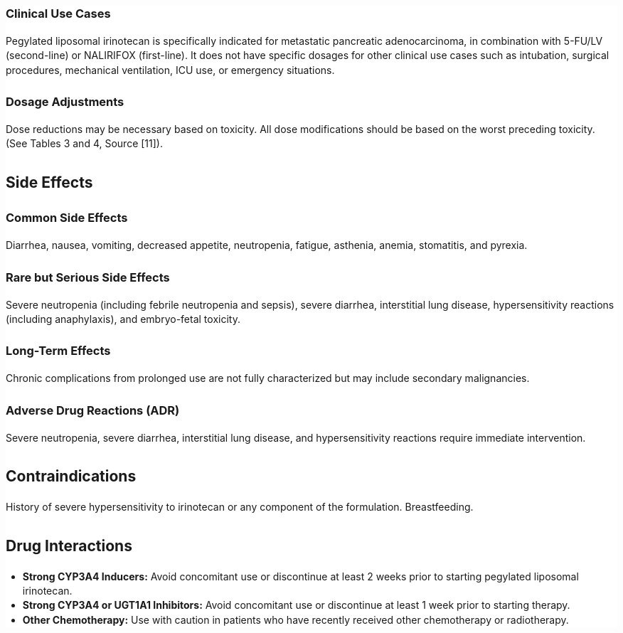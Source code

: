 ### **Clinical Use Cases**

Pegylated liposomal irinotecan is specifically indicated for metastatic pancreatic adenocarcinoma, in combination with 5-FU/LV (second-line) or NALIRIFOX (first-line). It does not have specific dosages for other clinical use cases such as intubation, surgical procedures, mechanical ventilation, ICU use, or emergency situations.

### **Dosage Adjustments**

Dose reductions may be necessary based on toxicity. All dose modifications should be based on the worst preceding toxicity. (See Tables 3 and 4, Source [11]).



## **Side Effects**


### **Common Side Effects**

Diarrhea, nausea, vomiting, decreased appetite, neutropenia, fatigue, asthenia, anemia, stomatitis, and pyrexia.

### **Rare but Serious Side Effects**

Severe neutropenia (including febrile neutropenia and sepsis), severe diarrhea, interstitial lung disease, hypersensitivity reactions (including anaphylaxis), and embryo-fetal toxicity.

### **Long-Term Effects**

Chronic complications from prolonged use are not fully characterized but may include secondary malignancies.

### **Adverse Drug Reactions (ADR)**

Severe neutropenia, severe diarrhea, interstitial lung disease, and hypersensitivity reactions require immediate intervention.


## **Contraindications**

History of severe hypersensitivity to irinotecan or any component of the formulation. Breastfeeding.


## **Drug Interactions**

- **Strong CYP3A4 Inducers:** Avoid concomitant use or discontinue at least 2 weeks prior to starting pegylated liposomal irinotecan.
- **Strong CYP3A4 or UGT1A1 Inhibitors:** Avoid concomitant use or discontinue at least 1 week prior to starting therapy.
- **Other Chemotherapy:** Use with caution in patients who have recently received other chemotherapy or radiotherapy.

